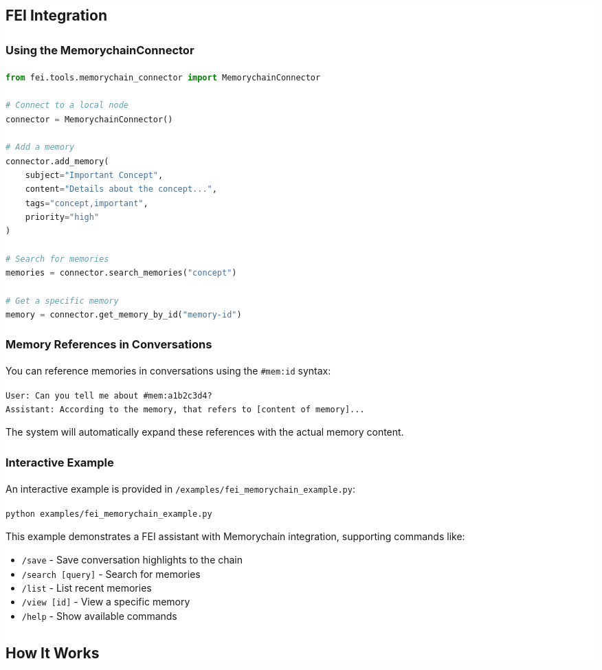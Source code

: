 ## FEI Integration

### Using the MemorychainConnector

```python
from fei.tools.memorychain_connector import MemorychainConnector

# Connect to a local node
connector = MemorychainConnector()

# Add a memory
connector.add_memory(
    subject="Important Concept",
    content="Details about the concept...",
    tags="concept,important",
    priority="high"
)

# Search for memories
memories = connector.search_memories("concept")

# Get a specific memory
memory = connector.get_memory_by_id("memory-id")
```

### Memory References in Conversations

You can reference memories in conversations using the `#mem:id` syntax:

```
User: Can you tell me about #mem:a1b2c3d4?
Assistant: According to the memory, that refers to [content of memory]...
```

The system will automatically expand these references with the actual memory content.

### Interactive Example

An interactive example is provided in `/examples/fei_memorychain_example.py`:

```bash
python examples/fei_memorychain_example.py
```

This example demonstrates a FEI assistant with Memorychain integration, supporting commands like:

- `/save` - Save conversation highlights to the chain
- `/search [query]` - Search for memories
- `/list` - List recent memories
- `/view [id]` - View a specific memory
- `/help` - Show available commands

## How It Works
